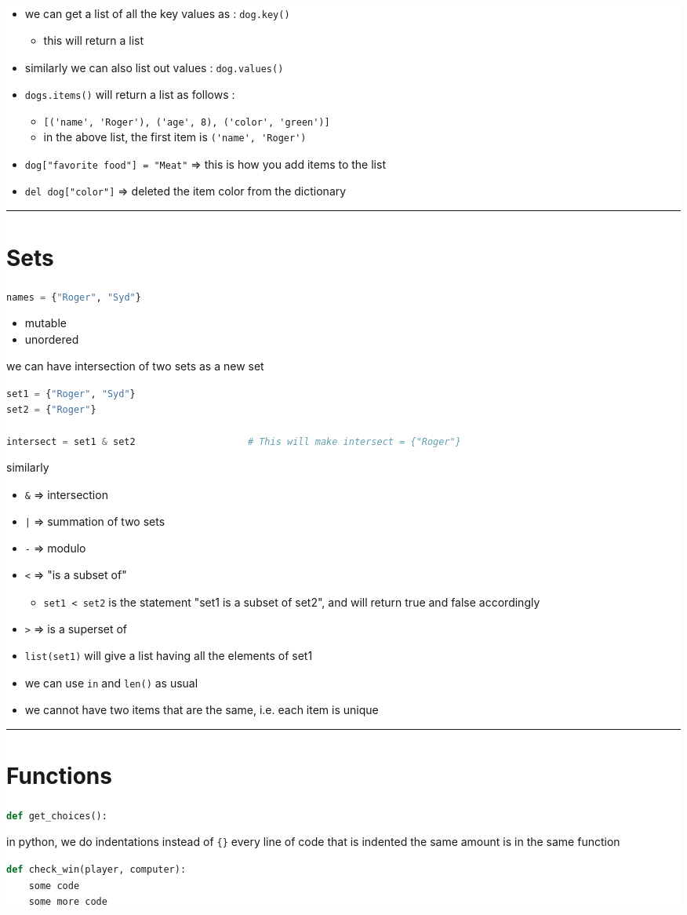 - we can get a list of all the key values as :  `dog.key()`
	- this will return a list
- similarly we can also list out values : `dog.values()`
- `dogs.items()` will return a list as follows : 
	- `[('name', 'Roger'), ('age', 8), ('color', 'green')]` 
	- in the above list, the first item is `('name', 'Roger')`

- `dog["favorite food"] = "Meat"` => this is how you add items to the list
- `del dog["color"]` => deleted the item color from the dictionary

----
# Sets
```python
names = {"Roger", "Syd"}
```
- mutable
- unordered

we can have intersection of two sets as a new set
```python
set1 = {"Roger", "Syd"}
set2 = {"Roger"}

intersect = set1 & set2                    # This will make intersect = {"Roger"}
```
similarly
- `&` => intersection
- `|` => summation of two sets
- `-` => modulo
- `<` => "is a subset of"
	- `set1 < set2` is the statement "set1 is a subset of set2", and will return true and false accordingly
 - `>` => is a superset of

- `list(set1)` will give a list having all the elements of set1
- we can use `in` and `len()` as usual

- we cannot have two items that are the same, i.e. each item is unique

---
# Functions 

```python
def get_choices():
```
in python, we do indentations instead of `{}` 
every line of code that is indented the same amount is in the same function

```python
def check_win(player, computer):
	some code
	some more code
```
